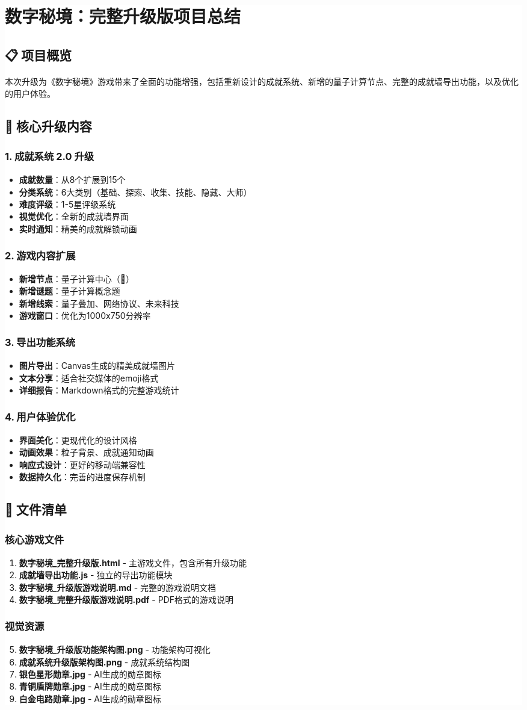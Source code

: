 # 数字秘境：完整升级版项目总结

## 📋 项目概览

本次升级为《数字秘境》游戏带来了全面的功能增强，包括重新设计的成就系统、新增的量子计算节点、完整的成就墙导出功能，以及优化的用户体验。

## 🌟 核心升级内容

### 1. 成就系统 2.0 升级
- **成就数量**：从8个扩展到15个
- **分类系统**：6大类别（基础、探索、收集、技能、隐藏、大师）
- **难度评级**：1-5星评级系统
- **视觉优化**：全新的成就墙界面
- **实时通知**：精美的成就解锁动画

### 2. 游戏内容扩展
- **新增节点**：量子计算中心（🔮）
- **新增谜题**：量子计算概念题
- **新增线索**：量子叠加、网络协议、未来科技
- **游戏窗口**：优化为1000x750分辨率

### 3. 导出功能系统
- **图片导出**：Canvas生成的精美成就墙图片
- **文本分享**：适合社交媒体的emoji格式
- **详细报告**：Markdown格式的完整游戏统计

### 4. 用户体验优化
- **界面美化**：更现代化的设计风格
- **动画效果**：粒子背景、成就通知动画
- **响应式设计**：更好的移动端兼容性
- **数据持久化**：完善的进度保存机制

## 📁 文件清单

### 核心游戏文件
1. **数字秘境_完整升级版.html** - 主游戏文件，包含所有升级功能
2. **成就墙导出功能.js** - 独立的导出功能模块
3. **数字秘境_升级版游戏说明.md** - 完整的游戏说明文档
4. **数字秘境_完整升级版游戏说明.pdf** - PDF格式的游戏说明

### 视觉资源
5. **数字秘境_升级版功能架构图.png** - 功能架构可视化
6. **成就系统升级版架构图.png** - 成就系统结构图
7. **银色星形勋章.jpg** - AI生成的勋章图标
8. **青铜盾牌勋章.jpg** - AI生成的勋章图标
9. **白金电路勋章.jpg** - AI生成的勋章图标
